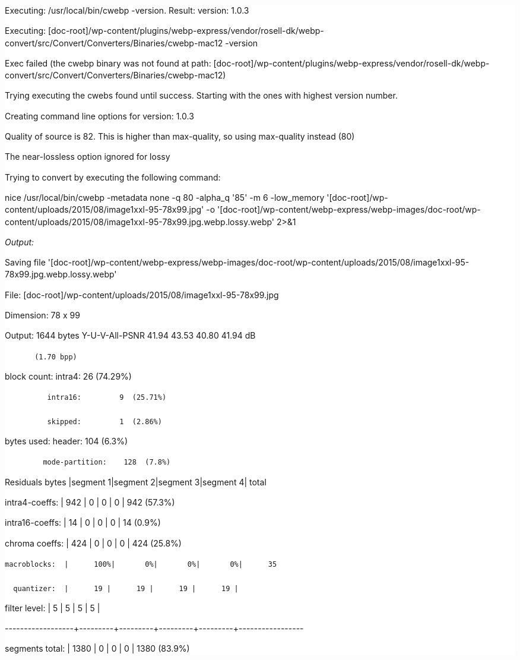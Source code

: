 Executing: /usr/local/bin/cwebp -version. Result: version: 1.0.3

Executing: [doc-root]/wp-content/plugins/webp-express/vendor/rosell-dk/webp-convert/src/Convert/Converters/Binaries/cwebp-mac12 -version

Exec failed (the cwebp binary was not found at path: [doc-root]/wp-content/plugins/webp-express/vendor/rosell-dk/webp-convert/src/Convert/Converters/Binaries/cwebp-mac12)

Trying executing the cwebs found until success. Starting with the ones with highest version number.

Creating command line options for version: 1.0.3

Quality of source is 82. This is higher than max-quality, so using max-quality instead (80)

The near-lossless option ignored for lossy

Trying to convert by executing the following command:

nice /usr/local/bin/cwebp -metadata none -q 80 -alpha_q '85' -m 6 -low_memory '[doc-root]/wp-content/uploads/2015/08/image1xxl-95-78x99.jpg' -o '[doc-root]/wp-content/webp-express/webp-images/doc-root/wp-content/uploads/2015/08/image1xxl-95-78x99.jpg.webp.lossy.webp' 2>&1


*Output:* 

Saving file '[doc-root]/wp-content/webp-express/webp-images/doc-root/wp-content/uploads/2015/08/image1xxl-95-78x99.jpg.webp.lossy.webp'

File:      [doc-root]/wp-content/uploads/2015/08/image1xxl-95-78x99.jpg

Dimension: 78 x 99

Output:    1644 bytes Y-U-V-All-PSNR 41.94 43.53 40.80   41.94 dB

           (1.70 bpp)

block count:  intra4:         26  (74.29%)

              intra16:         9  (25.71%)

              skipped:         1  (2.86%)

bytes used:  header:            104  (6.3%)

             mode-partition:    128  (7.8%)

 Residuals bytes  |segment 1|segment 2|segment 3|segment 4|  total

  intra4-coeffs:  |     942 |       0 |       0 |       0 |     942  (57.3%)

 intra16-coeffs:  |      14 |       0 |       0 |       0 |      14  (0.9%)

  chroma coeffs:  |     424 |       0 |       0 |       0 |     424  (25.8%)

    macroblocks:  |      100%|       0%|       0%|       0%|      35

      quantizer:  |      19 |      19 |      19 |      19 |

   filter level:  |       5 |       5 |       5 |       5 |

------------------+---------+---------+---------+---------+-----------------

 segments total:  |    1380 |       0 |       0 |       0 |    1380  (83.9%)

